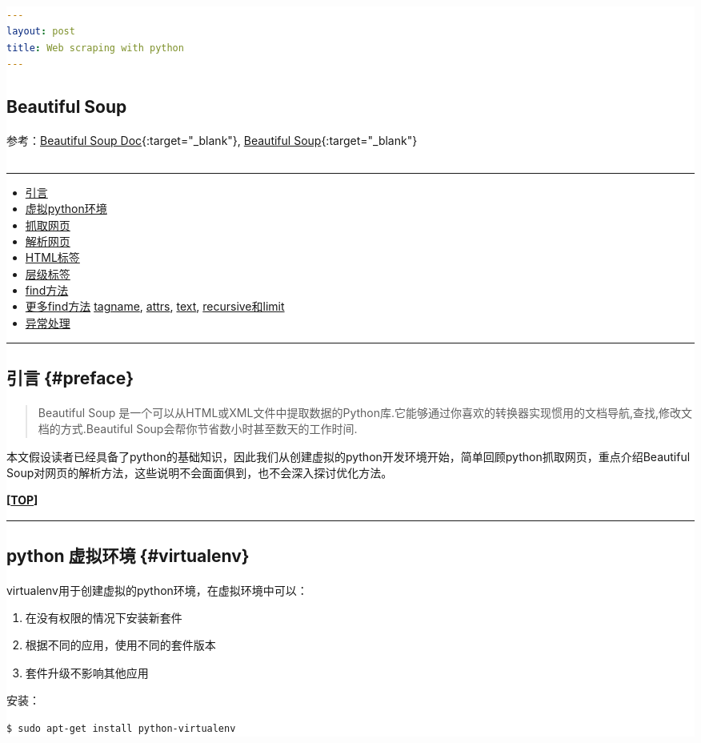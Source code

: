 ```yaml
---
layout: post
title: Web scraping with python
---
```

## Beautiful Soup

参考：[Beautiful Soup Doc][ref1]{:target="_blank"},  [Beautiful Soup][ref2]{:target="_blank"}

[ref1]:http://beautifulsoup.readthedocs.org/zh_CN/latest/
[ref2]:http://www.crummy.com/software/BeautifulSoup/

<h2 id="top"></h2>

***

*   [引言](#preface)
*   [虚拟python环境](#virtualenv)
*   [抓取网页](#scraping)
*   [解析网页](#parser)
*   [HTML标签](#html)
*   [层级标签](#multitag)
*   [find方法](#find)
*   [更多find方法](#findmore) [tagname](#tagname), [attrs](#attrs), [text](#text), [recursive和limit](#recursive)
*   [异常处理](#error)

***

## 引言 {#preface}

> Beautiful Soup 是一个可以从HTML或XML文件中提取数据的Python库.它能够通过你喜欢的转换器实现惯用的文档导航,查找,修改文档的方式.Beautiful Soup会帮你节省数小时甚至数天的工作时间.

本文假设读者已经具备了python的基础知识，因此我们从创建虚拟的python开发环境开始，简单回顾python抓取网页，重点介绍Beautiful Soup对网页的解析方法，这些说明不会面面俱到，也不会深入探讨优化方法。

**[[TOP](#top)]**

***

## python 虚拟环境 {#virtualenv}

virtualenv用于创建虚拟的python环境，在虚拟环境中可以：

1. 在没有权限的情况下安装新套件

2. 根据不同的应用，使用不同的套件版本

3. 套件升级不影响其他应用

安装：

    $ sudo apt-get install python-virtualenv
